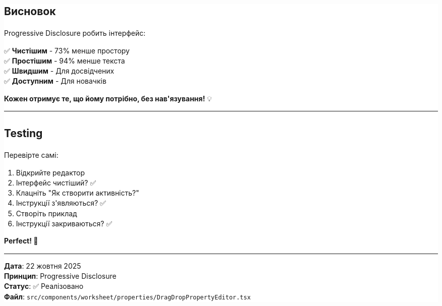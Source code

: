 
## Висновок

Progressive Disclosure робить інтерфейс:

✅ **Чистішим** - 73% менше простору  
✅ **Простішим** - 94% менше текста  
✅ **Швидшим** - Для досвідчених  
✅ **Доступним** - Для новачків  

**Кожен отримує те, що йому потрібно, без нав'язування!** 💡

---

## Testing

Перевірте самі:
1. Відкрийте редактор
2. Інтерфейс чистіший? ✅
3. Клацніть "Як створити активність?"
4. Інструкції з'являються? ✅
5. Створіть приклад
6. Інструкції закриваються? ✅

**Perfect! 🎉**

---

**Дата**: 22 жовтня 2025  
**Принцип**: Progressive Disclosure  
**Статус**: ✅ Реалізовано  
**Файл**: `src/components/worksheet/properties/DragDropPropertyEditor.tsx`

